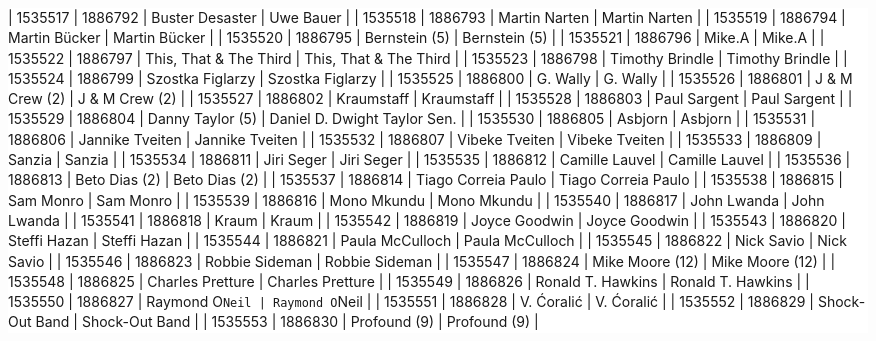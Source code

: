 | 1535517 | 1886792 | Buster Desaster | Uwe Bauer |
| 1535518 | 1886793 | Martin Narten | Martin Narten |
| 1535519 | 1886794 | Martin Bücker | Martin Bücker |
| 1535520 | 1886795 | Bernstein (5) | Bernstein (5) |
| 1535521 | 1886796 | Mike.A | Mike.A |
| 1535522 | 1886797 | This, That & The Third | This, That & The Third |
| 1535523 | 1886798 | Timothy Brindle | Timothy Brindle |
| 1535524 | 1886799 | Szostka Figlarzy | Szostka Figlarzy |
| 1535525 | 1886800 | G. Wally | G. Wally |
| 1535526 | 1886801 | J & M Crew (2) | J & M Crew (2) |
| 1535527 | 1886802 | Kraumstaff | Kraumstaff |
| 1535528 | 1886803 | Paul Sargent | Paul Sargent |
| 1535529 | 1886804 | Danny Taylor (5) | Daniel D. Dwight Taylor Sen. |
| 1535530 | 1886805 | Asbjorn | Asbjorn |
| 1535531 | 1886806 | Jannike Tveiten | Jannike Tveiten |
| 1535532 | 1886807 | Vibeke Tveiten | Vibeke Tveiten |
| 1535533 | 1886809 | Sanzia | Sanzia |
| 1535534 | 1886811 | Jiri Seger | Jiri Seger |
| 1535535 | 1886812 | Camille Lauvel | Camille Lauvel |
| 1535536 | 1886813 | Beto Dias (2) | Beto Dias (2) |
| 1535537 | 1886814 | Tiago Correia Paulo | Tiago Correia Paulo |
| 1535538 | 1886815 | Sam Monro | Sam Monro |
| 1535539 | 1886816 | Mono Mkundu | Mono Mkundu |
| 1535540 | 1886817 | John Lwanda | John Lwanda |
| 1535541 | 1886818 | Kraum | Kraum |
| 1535542 | 1886819 | Joyce Goodwin | Joyce Goodwin |
| 1535543 | 1886820 | Steffi Hazan | Steffi Hazan |
| 1535544 | 1886821 | Paula McCulloch | Paula McCulloch |
| 1535545 | 1886822 | Nick Savio | Nick Savio |
| 1535546 | 1886823 | Robbie Sideman | Robbie Sideman |
| 1535547 | 1886824 | Mike Moore (12) | Mike Moore (12) |
| 1535548 | 1886825 | Charles Pretture | Charles Pretture |
| 1535549 | 1886826 | Ronald T. Hawkins | Ronald T. Hawkins |
| 1535550 | 1886827 | Raymond O`Neil | Raymond O`Neil |
| 1535551 | 1886828 | V. Ćoralić | V. Ćoralić |
| 1535552 | 1886829 | Shock-Out Band | Shock-Out Band |
| 1535553 | 1886830 | Profound (9) | Profound (9) |